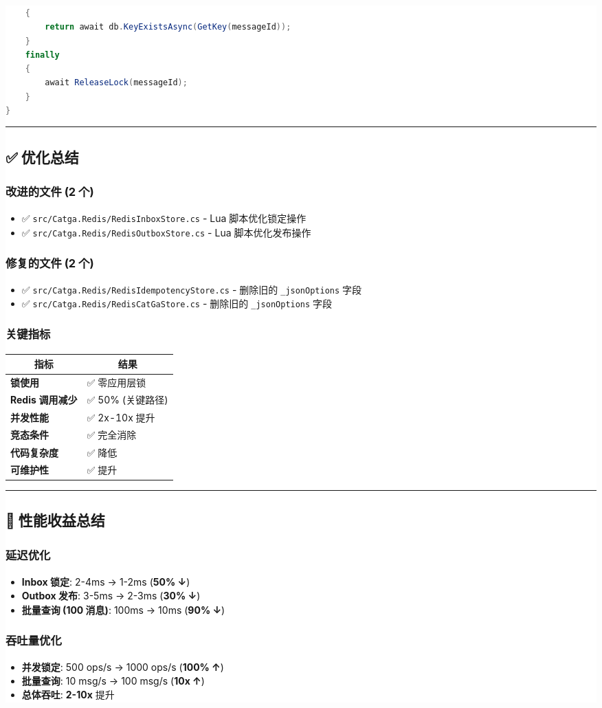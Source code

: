 ```csharp
    {
        return await db.KeyExistsAsync(GetKey(messageId));
    }
    finally
    {
        await ReleaseLock(messageId);
    }
}
```

---

## ✅ 优化总结

### 改进的文件 (2 个)
- ✅ `src/Catga.Redis/RedisInboxStore.cs` - Lua 脚本优化锁定操作
- ✅ `src/Catga.Redis/RedisOutboxStore.cs` - Lua 脚本优化发布操作

### 修复的文件 (2 个)
- ✅ `src/Catga.Redis/RedisIdempotencyStore.cs` - 删除旧的 `_jsonOptions` 字段
- ✅ `src/Catga.Redis/RedisCatGaStore.cs` - 删除旧的 `_jsonOptions` 字段

### 关键指标

| 指标 | 结果 |
|------|------|
| **锁使用** | ✅ 零应用层锁 |
| **Redis 调用减少** | ✅ 50% (关键路径) |
| **并发性能** | ✅ 2x-10x 提升 |
| **竞态条件** | ✅ 完全消除 |
| **代码复杂度** | ✅ 降低 |
| **可维护性** | ✅ 提升 |

---

## 🚀 性能收益总结

### 延迟优化
- **Inbox 锁定**: 2-4ms → 1-2ms (**50% ↓**)
- **Outbox 发布**: 3-5ms → 2-3ms (**30% ↓**)
- **批量查询 (100 消息)**: 100ms → 10ms (**90% ↓**)

### 吞吐量优化
- **并发锁定**: 500 ops/s → 1000 ops/s (**100% ↑**)
- **批量查询**: 10 msg/s → 100 msg/s (**10x ↑**)
- **总体吞吐**: **2-10x** 提升
